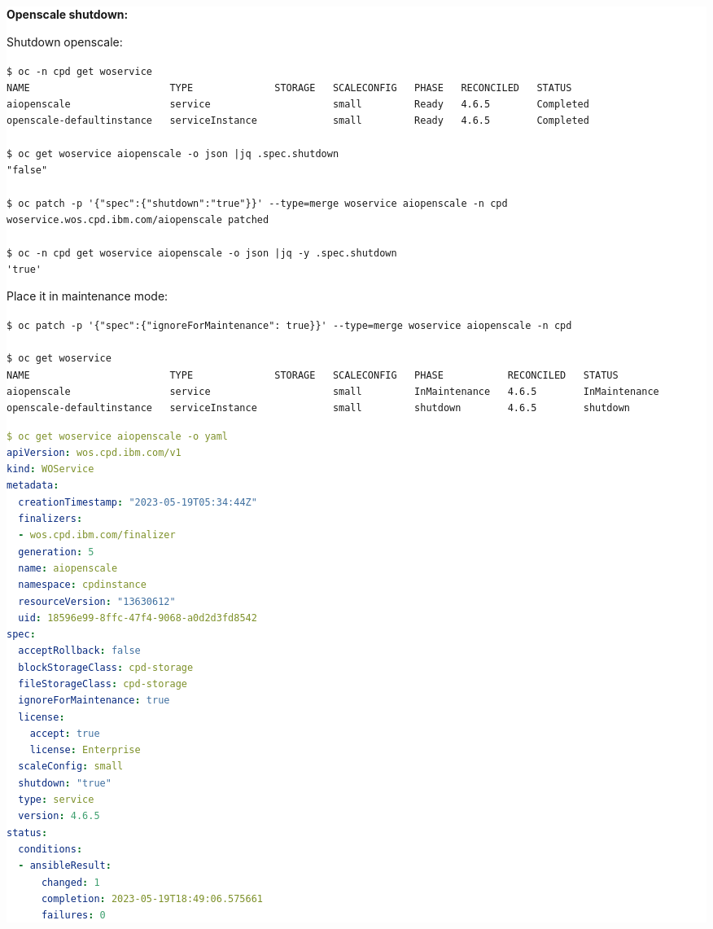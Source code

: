 **Openscale shutdown:**

Shutdown openscale:
```console
$ oc -n cpd get woservice
NAME                        TYPE              STORAGE   SCALECONFIG   PHASE   RECONCILED   STATUS
aiopenscale                 service                     small         Ready   4.6.5        Completed
openscale-defaultinstance   serviceInstance             small         Ready   4.6.5        Completed

$ oc get woservice aiopenscale -o json |jq .spec.shutdown
"false"

$ oc patch -p '{"spec":{"shutdown":"true"}}' --type=merge woservice aiopenscale -n cpd
woservice.wos.cpd.ibm.com/aiopenscale patched

$ oc -n cpd get woservice aiopenscale -o json |jq -y .spec.shutdown
'true'

```

Place it in maintenance mode:
```console
$ oc patch -p '{"spec":{"ignoreForMaintenance": true}}' --type=merge woservice aiopenscale -n cpd

$ oc get woservice
NAME                        TYPE              STORAGE   SCALECONFIG   PHASE           RECONCILED   STATUS
aiopenscale                 service                     small         InMaintenance   4.6.5        InMaintenance
openscale-defaultinstance   serviceInstance             small         shutdown        4.6.5        shutdown
```
```yaml
$ oc get woservice aiopenscale -o yaml
apiVersion: wos.cpd.ibm.com/v1
kind: WOService
metadata:
  creationTimestamp: "2023-05-19T05:34:44Z"
  finalizers:
  - wos.cpd.ibm.com/finalizer
  generation: 5
  name: aiopenscale
  namespace: cpdinstance
  resourceVersion: "13630612"
  uid: 18596e99-8ffc-47f4-9068-a0d2d3fd8542
spec:
  acceptRollback: false
  blockStorageClass: cpd-storage
  fileStorageClass: cpd-storage
  ignoreForMaintenance: true
  license:
    accept: true
    license: Enterprise
  scaleConfig: small
  shutdown: "true"
  type: service
  version: 4.6.5
status:
  conditions:
  - ansibleResult:
      changed: 1
      completion: 2023-05-19T18:49:06.575661
      failures: 0
```